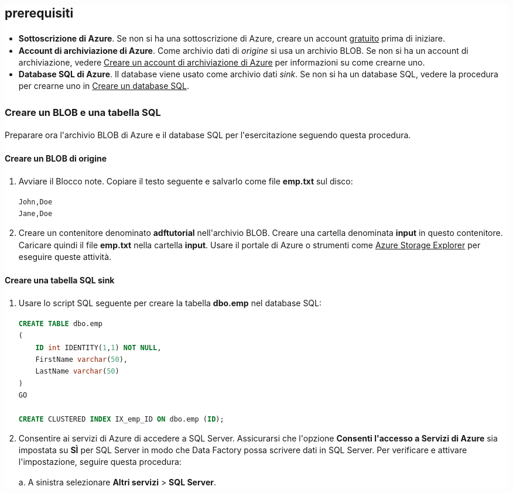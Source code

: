 ## <a name="prerequisites"></a>prerequisiti
* **Sottoscrizione di Azure**. Se non si ha una sottoscrizione di Azure, creare un account [gratuito](https://azure.microsoft.com/free/) prima di iniziare.
* **Account di archiviazione di Azure**. Come archivio dati di *origine* si usa un archivio BLOB. Se non si ha un account di archiviazione, vedere [Creare un account di archiviazione di Azure](../storage/common/storage-create-storage-account.md#create-a-storage-account) per informazioni su come crearne uno.
* **Database SQL di Azure**. Il database viene usato come archivio dati *sink*. Se non si ha un database SQL, vedere la procedura per crearne uno in [Creare un database SQL](../sql-database/sql-database-get-started-portal.md).

### <a name="create-a-blob-and-a-sql-table"></a>Creare un BLOB e una tabella SQL

Preparare ora l'archivio BLOB di Azure e il database SQL per l'esercitazione seguendo questa procedura.

#### <a name="create-a-source-blob"></a>Creare un BLOB di origine

1. Avviare il Blocco note. Copiare il testo seguente e salvarlo come file **emp.txt** sul disco:

    ```
    John,Doe
    Jane,Doe
    ```

2. Creare un contenitore denominato **adftutorial** nell'archivio BLOB. Creare una cartella denominata **input** in questo contenitore. Caricare quindi il file **emp.txt** nella cartella **input**. Usare il portale di Azure o strumenti come [Azure Storage Explorer](http://storageexplorer.com/) per eseguire queste attività.

#### <a name="create-a-sink-sql-table"></a>Creare una tabella SQL sink

1. Usare lo script SQL seguente per creare la tabella **dbo.emp** nel database SQL:

    ```sql
    CREATE TABLE dbo.emp
    (
        ID int IDENTITY(1,1) NOT NULL,
        FirstName varchar(50),
        LastName varchar(50)
    )
    GO

    CREATE CLUSTERED INDEX IX_emp_ID ON dbo.emp (ID);
    ```

2. Consentire ai servizi di Azure di accedere a SQL Server. Assicurarsi che l'opzione **Consenti l'accesso a Servizi di Azure** sia impostata su **SÌ** per SQL Server in modo che Data Factory possa scrivere dati in SQL Server. Per verificare e attivare l'impostazione, seguire questa procedura:

    a. A sinistra selezionare **Altri servizi** > **SQL Server**.
